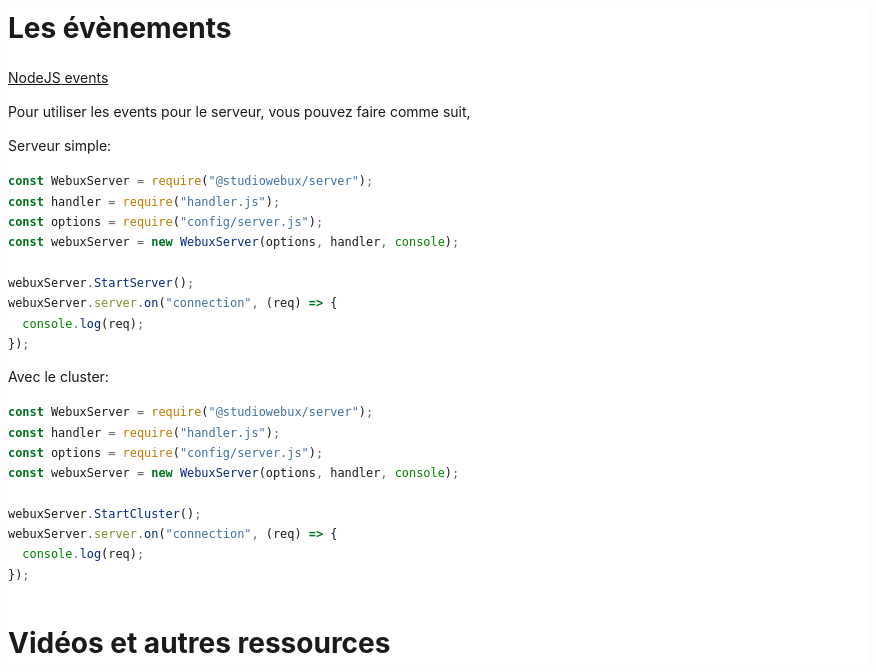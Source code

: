 # Les évènements

[NodeJS events](https://nodejs.org/api/http.html#http_class_http_server)

Pour utiliser les events pour le serveur, vous pouvez faire comme suit,

Serveur simple:

```javascript
const WebuxServer = require("@studiowebux/server");
const handler = require("handler.js");
const options = require("config/server.js");
const webuxServer = new WebuxServer(options, handler, console);

webuxServer.StartServer();
webuxServer.server.on("connection", (req) => {
  console.log(req);
});
```

Avec le cluster:

```javascript
const WebuxServer = require("@studiowebux/server");
const handler = require("handler.js");
const options = require("config/server.js");
const webuxServer = new WebuxServer(options, handler, console);

webuxServer.StartCluster();
webuxServer.server.on("connection", (req) => {
  console.log(req);
});
```

# Vidéos et autres ressources
